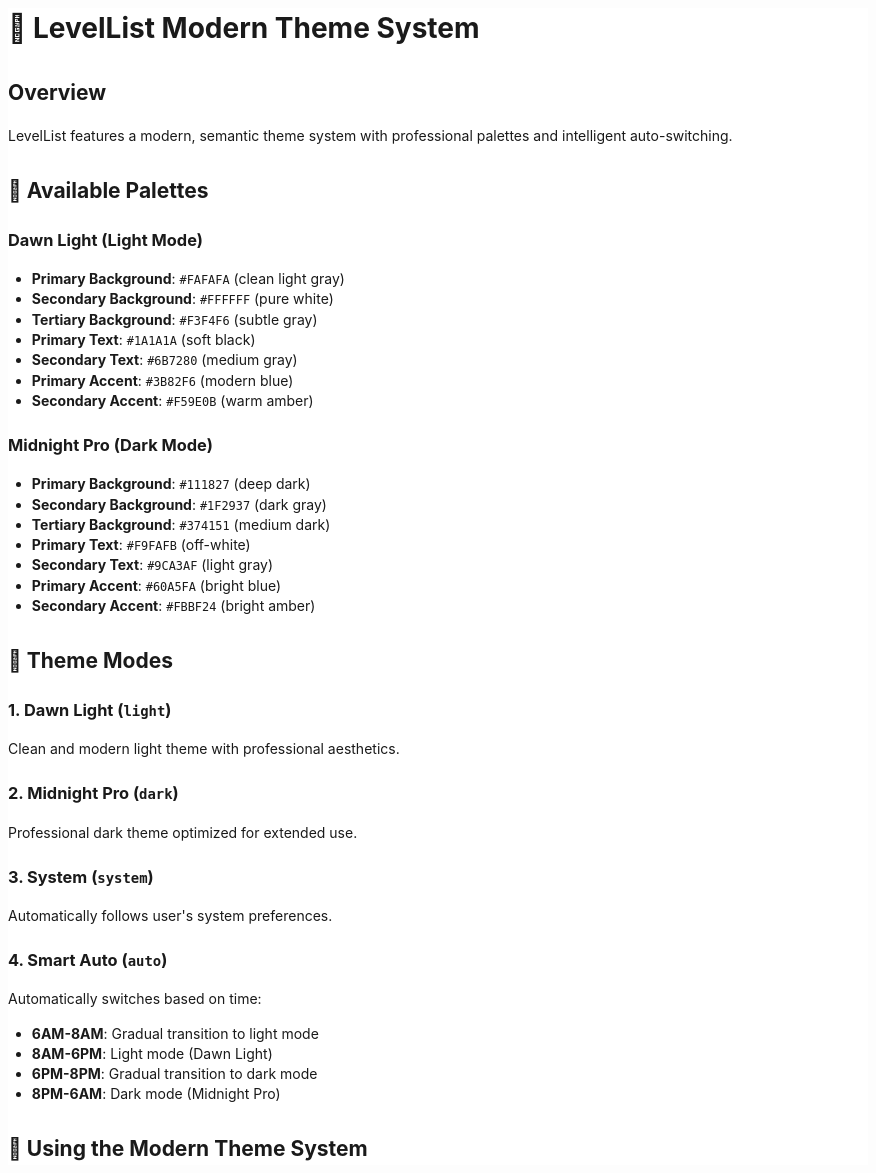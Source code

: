 # 🎨 LevelList Modern Theme System

## Overview

LevelList features a modern, semantic theme system with professional palettes and intelligent auto-switching.

## 🌅 Available Palettes

### Dawn Light (Light Mode)
- **Primary Background**: `#FAFAFA` (clean light gray)
- **Secondary Background**: `#FFFFFF` (pure white)
- **Tertiary Background**: `#F3F4F6` (subtle gray)
- **Primary Text**: `#1A1A1A` (soft black)
- **Secondary Text**: `#6B7280` (medium gray)
- **Primary Accent**: `#3B82F6` (modern blue)
- **Secondary Accent**: `#F59E0B` (warm amber)

### Midnight Pro (Dark Mode)
- **Primary Background**: `#111827` (deep dark)
- **Secondary Background**: `#1F2937` (dark gray)
- **Tertiary Background**: `#374151` (medium dark)
- **Primary Text**: `#F9FAFB` (off-white)
- **Secondary Text**: `#9CA3AF` (light gray)
- **Primary Accent**: `#60A5FA` (bright blue)
- **Secondary Accent**: `#FBBF24` (bright amber)

## 🔧 Theme Modes

### 1. **Dawn Light** (`light`)
Clean and modern light theme with professional aesthetics.

### 2. **Midnight Pro** (`dark`)
Professional dark theme optimized for extended use.

### 3. **System** (`system`)
Automatically follows user's system preferences.

### 4. **Smart Auto** (`auto`)
Automatically switches based on time:
- **6AM-8AM**: Gradual transition to light mode
- **8AM-6PM**: Light mode (Dawn Light)
- **6PM-8PM**: Gradual transition to dark mode
- **8PM-6AM**: Dark mode (Midnight Pro)

## 🎯 Using the Modern Theme System
